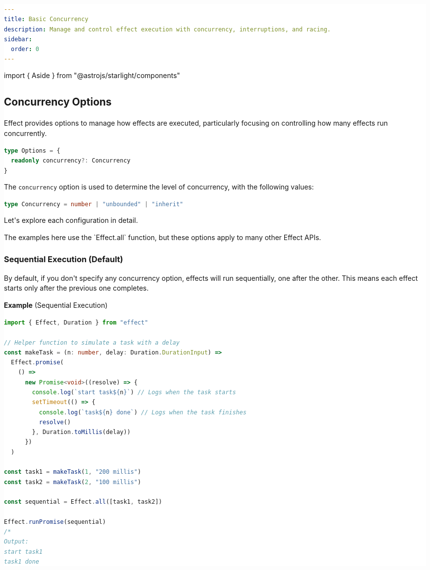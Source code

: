 ```yaml
---
title: Basic Concurrency
description: Manage and control effect execution with concurrency, interruptions, and racing.
sidebar:
  order: 0
---
```


import { Aside } from "@astrojs/starlight/components"

## Concurrency Options

Effect provides options to manage how effects are executed, particularly focusing on controlling how many effects run concurrently.

```ts showLineNumbers=false
type Options = {
  readonly concurrency?: Concurrency
}
```

The `concurrency` option is used to determine the level of concurrency, with the following values:

```ts showLineNumbers=false
type Concurrency = number | "unbounded" | "inherit"
```

Let's explore each configuration in detail.

<Aside type="tip" title="Applicability of Concurrency Options">
  The examples here use the `Effect.all` function, but these options apply
  to many other Effect APIs.
</Aside>

### Sequential Execution (Default)

By default, if you don't specify any concurrency option, effects will run sequentially, one after the other. This means each effect starts only after the previous one completes.

**Example** (Sequential Execution)

```ts twoslash
import { Effect, Duration } from "effect"

// Helper function to simulate a task with a delay
const makeTask = (n: number, delay: Duration.DurationInput) =>
  Effect.promise(
    () =>
      new Promise<void>((resolve) => {
        console.log(`start task${n}`) // Logs when the task starts
        setTimeout(() => {
          console.log(`task${n} done`) // Logs when the task finishes
          resolve()
        }, Duration.toMillis(delay))
      })
  )

const task1 = makeTask(1, "200 millis")
const task2 = makeTask(2, "100 millis")

const sequential = Effect.all([task1, task2])

Effect.runPromise(sequential)
/*
Output:
start task1
task1 done
```